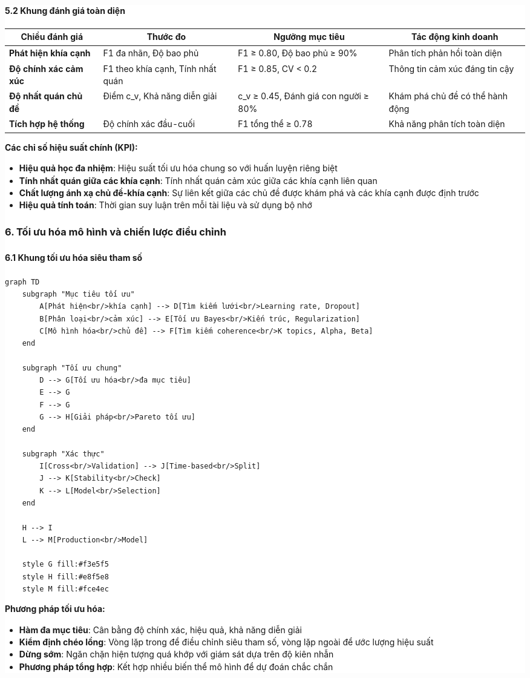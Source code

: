 #### 5.2 Khung đánh giá toàn diện

| **Chiều đánh giá** | **Thước đo** | **Ngưỡng mục tiêu** | **Tác động kinh doanh** |
|---------------------------|-------------|---------------------|---------------------|
| **Phát hiện khía cạnh** | F1 đa nhãn, Độ bao phủ | F1 ≥ 0.80, Độ bao phủ ≥ 90% | Phân tích phản hồi toàn diện |
| **Độ chính xác cảm xúc** | F1 theo khía cạnh, Tính nhất quán | F1 ≥ 0.85, CV < 0.2 | Thông tin cảm xúc đáng tin cậy |
| **Độ nhất quán chủ đề** | Điểm c_v, Khả năng diễn giải | c_v ≥ 0.45, Đánh giá con người ≥ 80% | Khám phá chủ đề có thể hành động |
| **Tích hợp hệ thống** | Độ chính xác đầu-cuối | F1 tổng thể ≥ 0.78 | Khả năng phân tích toàn diện |

**Các chỉ số hiệu suất chính (KPI):**
- **Hiệu quả học đa nhiệm**: Hiệu suất tối ưu hóa chung so với huấn luyện riêng biệt
- **Tính nhất quán giữa các khía cạnh**: Tính nhất quán cảm xúc giữa các khía cạnh liên quan
- **Chất lượng ánh xạ chủ đề-khía cạnh**: Sự liên kết giữa các chủ đề được khám phá và các khía cạnh được định trước
- **Hiệu quả tính toán**: Thời gian suy luận trên mỗi tài liệu và sử dụng bộ nhớ

### 6. Tối ưu hóa mô hình và chiến lược điều chỉnh

#### 6.1 Khung tối ưu hóa siêu tham số
```mermaid
graph TD
    subgraph "Mục tiêu tối ưu"
        A[Phát hiện<br/>khía cạnh] --> D[Tìm kiếm lưới<br/>Learning rate, Dropout]
        B[Phân loại<br/>cảm xúc] --> E[Tối ưu Bayes<br/>Kiến trúc, Regularization]
        C[Mô hình hóa<br/>chủ đề] --> F[Tìm kiếm coherence<br/>K topics, Alpha, Beta]
    end
    
    subgraph "Tối ưu chung"
        D --> G[Tối ưu hóa<br/>đa mục tiêu]
        E --> G
        F --> G
        G --> H[Giải pháp<br/>Pareto tối ưu]
    end
    
    subgraph "Xác thực"
        I[Cross<br/>Validation] --> J[Time-based<br/>Split]
        J --> K[Stability<br/>Check]
        K --> L[Model<br/>Selection]
    end
    
    H --> I
    L --> M[Production<br/>Model]
    
    style G fill:#f3e5f5
    style H fill:#e8f5e8
    style M fill:#fce4ec
```

**Phương pháp tối ưu hóa:**
- **Hàm đa mục tiêu**: Cân bằng độ chính xác, hiệu quả, khả năng diễn giải
- **Kiểm định chéo lồng**: Vòng lặp trong để điều chỉnh siêu tham số, vòng lặp ngoài để ước lượng hiệu suất
- **Dừng sớm**: Ngăn chặn hiện tượng quá khớp với giám sát dựa trên độ kiên nhẫn
- **Phương pháp tổng hợp**: Kết hợp nhiều biến thể mô hình để dự đoán chắc chắn
